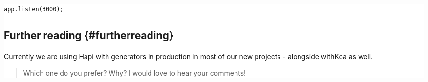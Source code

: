     app.listen(3000);  
    

## Further reading {#furtherreading}

Currently we are using [Hapi with generators][3] in production in most of our
new projects - alongside with[Koa as well][11].

> Which one do you prefer? Why? I would love to hear your comments!</section>

 [1]: img/the-evolution-of-asynchronous-javascript.png
 [2]: https://blog.risingstack.com/node-js-best-practices/

 [3]: https://blog.risingstack.com/hapi-on-steroids-using-generator-functions-with-hapi/
 [4]: https://www.npmjs.com/package/async
 [5]: https://twitter.com/caolan
 [6]: https://en.wikipedia.org/wiki/Daniel_P._Friedman
 [7]: https://github.com/petkaantonov/bluebird
 [8]: http://blog.getify.com/promises-part-4/
 [9]: https://promisesaplus.com/
 [10]: https://www.npmjs.com/package/callbackify
 [11]: https://blog.risingstack.com/introduction-to-koa-generators/
 [12]: https://www.npmjs.com/package/co
 [13]: http://babeljs.io
 [14]: img/denicola-yield-await-asynchronous-javascript.JPG
 [15]: http://koajs.com/